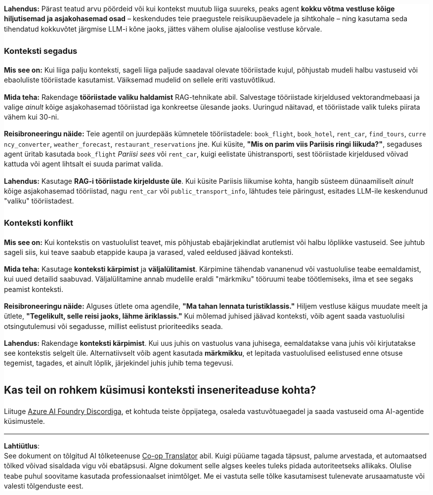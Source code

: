 **Lahendus:** Pärast teatud arvu pöördeid või kui kontekst muutub liiga suureks, peaks agent **kokku võtma vestluse kõige hiljutisemad ja asjakohasemad osad** – keskendudes teie praegustele reisikuupäevadele ja sihtkohale – ning kasutama seda tihendatud kokkuvõtet järgmise LLM-i kõne jaoks, jättes vähem olulise ajaloolise vestluse kõrvale.

### Konteksti segadus

**Mis see on:** Kui liiga palju konteksti, sageli liiga paljude saadaval olevate tööriistade kujul, põhjustab mudeli halbu vastuseid või ebaoluliste tööriistade kasutamist. Väiksemad mudelid on sellele eriti vastuvõtlikud.

**Mida teha:** Rakendage **tööriistade valiku haldamist** RAG-tehnikate abil. Salvestage tööriistade kirjeldused vektorandmebaasi ja valige _ainult_ kõige asjakohasemad tööriistad iga konkreetse ülesande jaoks. Uuringud näitavad, et tööriistade valik tuleks piirata vähem kui 30-ni.

**Reisibroneeringu näide:** Teie agentil on juurdepääs kümnetele tööriistadele: `book_flight`, `book_hotel`, `rent_car`, `find_tours`, `currency_converter`, `weather_forecast`, `restaurant_reservations` jne. Kui küsite, **"Mis on parim viis Pariisis ringi liikuda?"**, segaduses agent üritab kasutada `book_flight` _Pariisi sees_ või `rent_car`, kuigi eelistate ühistransporti, sest tööriistade kirjeldused võivad kattuda või agent lihtsalt ei suuda parimat valida.

**Lahendus:** Kasutage **RAG-i tööriistade kirjelduste üle**. Kui küsite Pariisis liikumise kohta, hangib süsteem dünaamiliselt _ainult_ kõige asjakohasemad tööriistad, nagu `rent_car` või `public_transport_info`, lähtudes teie päringust, esitades LLM-ile keskendunud "valiku" tööriistadest.

### Konteksti konflikt

**Mis see on:** Kui kontekstis on vastuolulist teavet, mis põhjustab ebajärjekindlat arutlemist või halbu lõplikke vastuseid. See juhtub sageli siis, kui teave saabub etappide kaupa ja varased, valed eeldused jäävad konteksti.

**Mida teha:** Kasutage **konteksti kärpimist** ja **väljalülitamist**. Kärpimine tähendab vananenud või vastuolulise teabe eemaldamist, kui uued detailid saabuvad. Väljalülitamine annab mudelile eraldi "märkmiku" tööruumi teabe töötlemiseks, ilma et see segaks peamist konteksti.

**Reisibroneeringu näide:** Alguses ütlete oma agendile, **"Ma tahan lennata turistiklassis."** Hiljem vestluse käigus muudate meelt ja ütlete, **"Tegelikult, selle reisi jaoks, lähme äriklassis."** Kui mõlemad juhised jäävad konteksti, võib agent saada vastuolulisi otsingutulemusi või segadusse, millist eelistust prioriteediks seada.

**Lahendus:** Rakendage **konteksti kärpimist**. Kui uus juhis on vastuolus vana juhisega, eemaldatakse vana juhis või kirjutatakse see kontekstis selgelt üle. Alternatiivselt võib agent kasutada **märkmikku**, et lepitada vastuolulised eelistused enne otsuse tegemist, tagades, et ainult lõplik, järjekindel juhis juhib tema tegevusi.

## Kas teil on rohkem küsimusi konteksti inseneriteaduse kohta?

Liituge [Azure AI Foundry Discordiga](https://aka.ms/ai-agents/discord), et kohtuda teiste õppijatega, osaleda vastuvõtuaegadel ja saada vastuseid oma AI-agentide küsimustele.

---

**Lahtiütlus**:  
See dokument on tõlgitud AI tõlketeenuse [Co-op Translator](https://github.com/Azure/co-op-translator) abil. Kuigi püüame tagada täpsust, palume arvestada, et automaatsed tõlked võivad sisaldada vigu või ebatäpsusi. Algne dokument selle algses keeles tuleks pidada autoriteetseks allikaks. Olulise teabe puhul soovitame kasutada professionaalset inimtõlget. Me ei vastuta selle tõlke kasutamisest tulenevate arusaamatuste või valesti tõlgenduste eest.